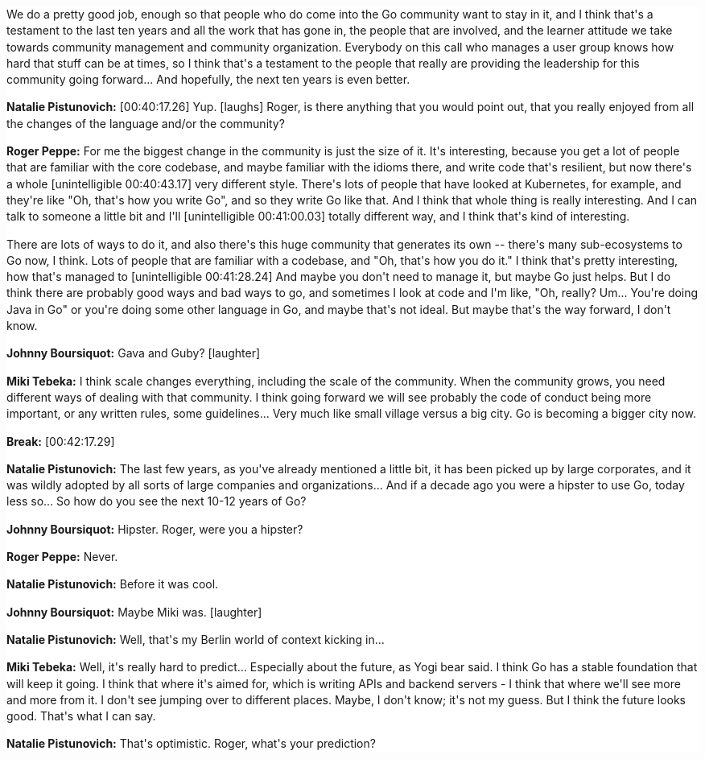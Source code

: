 We do a pretty good job, enough so that people who do come into the Go community want to stay in it, and I think that's a testament to the last ten years and all the work that has gone in, the people that are involved, and the learner attitude we take towards community management and community organization. Everybody on this call who manages a user group knows how hard that stuff can be at times, so I think that's a testament to the people that really are providing the leadership for this community going forward... And hopefully, the next ten years is even better.

**Natalie Pistunovich:** \[00:40:17.26\] Yup. \[laughs\] Roger, is there anything that you would point out, that you really enjoyed from all the changes of the language and/or the community?

**Roger Peppe:** For me the biggest change in the community is just the size of it. It's interesting, because you get a lot of people that are familiar with the core codebase, and maybe familiar with the idioms there, and write code that's resilient, but now there's a whole \[unintelligible 00:40:43.17\] very different style. There's lots of people that have looked at Kubernetes, for example, and they're like "Oh, that's how you write Go", and so they write Go like that. And I think that whole thing is really interesting. And I can talk to someone a little bit and I'll \[unintelligible 00:41:00.03\] totally different way, and I think that's kind of interesting.

There are lots of ways to do it, and also there's this huge community that generates its own -- there's many sub-ecosystems to Go now, I think. Lots of people that are familiar with a codebase, and "Oh, that's how you do it." I think that's pretty interesting, how that's managed to \[unintelligible 00:41:28.24\] And maybe you don't need to manage it, but maybe Go just helps. But I do think there are probably good ways and bad ways to go, and sometimes I look at code and I'm like, "Oh, really? Um... You're doing Java in Go" or you're doing some other language in Go, and maybe that's not ideal. But maybe that's the way forward, I don't know.

**Johnny Boursiquot:** Gava and Guby? \[laughter\]

**Miki Tebeka:** I think scale changes everything, including the scale of the community. When the community grows, you need different ways of dealing with that community. I think going forward we will see probably the code of conduct being more important, or any written rules, some guidelines... Very much like small village versus a big city. Go is becoming a bigger city now.

**Break:** \[00:42:17.29\]

**Natalie Pistunovich:** The last few years, as you've already mentioned a little bit, it has been picked up by large corporates, and it was wildly adopted by all sorts of large companies and organizations... And if a decade ago you were a hipster to use Go, today less so... So how do you see the next 10-12 years of Go?

**Johnny Boursiquot:** Hipster. Roger, were you a hipster?

**Roger Peppe:** Never.

**Natalie Pistunovich:** Before it was cool.

**Johnny Boursiquot:** Maybe Miki was. \[laughter\]

**Natalie Pistunovich:** Well, that's my Berlin world of context kicking in...

**Miki Tebeka:** Well, it's really hard to predict... Especially about the future, as Yogi bear said. I think Go has a stable foundation that will keep it going. I think that where it's aimed for, which is writing APIs and backend servers - I think that where we'll see more and more from it. I don't see jumping over to different places. Maybe, I don't know; it's not my guess. But I think the future looks good. That's what I can say.

**Natalie Pistunovich:** That's optimistic. Roger, what's your prediction?
